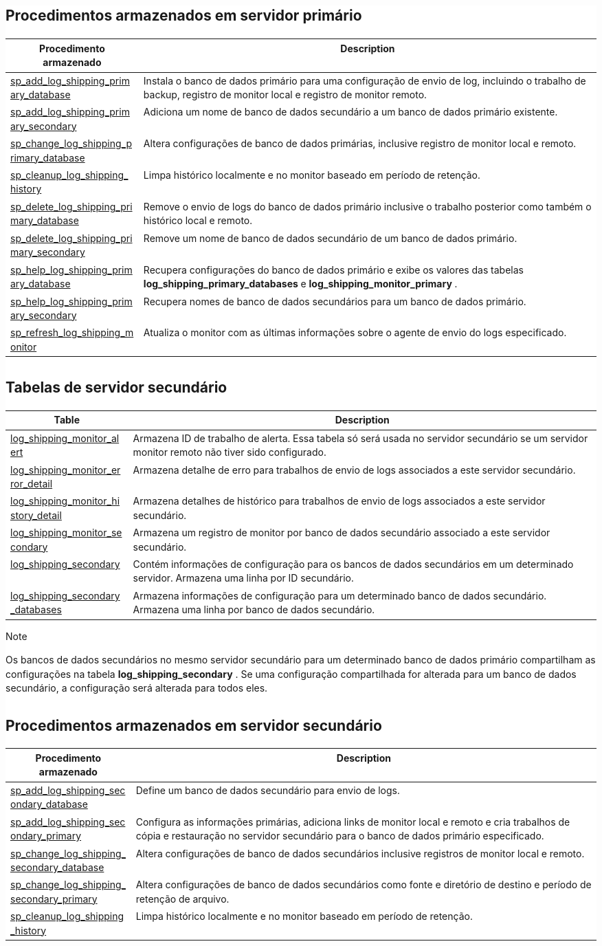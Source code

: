 ## <a name="primary-server-stored-procedures"></a>Procedimentos armazenados em servidor primário  
  
|Procedimento armazenado|Description|  
|----------------------|-----------------|  
|[sp_add_log_shipping_primary_database](../../relational-databases/system-stored-procedures/sp-add-log-shipping-primary-database-transact-sql.md)|Instala o banco de dados primário para uma configuração de envio de log, incluindo o trabalho de backup, registro de monitor local e registro de monitor remoto.|  
|[sp_add_log_shipping_primary_secondary](../../relational-databases/system-stored-procedures/sp-add-log-shipping-primary-secondary-transact-sql.md)|Adiciona um nome de banco de dados secundário a um banco de dados primário existente.|  
|[sp_change_log_shipping_primary_database](../../relational-databases/system-stored-procedures/sp-change-log-shipping-primary-database-transact-sql.md)|Altera configurações de banco de dados primárias, inclusive registro de monitor local e remoto.|  
|[sp_cleanup_log_shipping_history](../../relational-databases/system-stored-procedures/sp-cleanup-log-shipping-history-transact-sql.md)|Limpa histórico localmente e no monitor baseado em período de retenção.|  
|[sp_delete_log_shipping_primary_database](../../relational-databases/system-stored-procedures/sp-delete-log-shipping-primary-database-transact-sql.md)|Remove o envio de logs do banco de dados primário inclusive o trabalho posterior como também o histórico local e remoto.|  
|[sp_delete_log_shipping_primary_secondary](../../relational-databases/system-stored-procedures/sp-delete-log-shipping-primary-secondary-transact-sql.md)|Remove um nome de banco de dados secundário de um banco de dados primário.|  
|[sp_help_log_shipping_primary_database](../../relational-databases/system-stored-procedures/sp-help-log-shipping-primary-database-transact-sql.md)|Recupera configurações do banco de dados primário e exibe os valores das tabelas **log_shipping_primary_databases** e **log_shipping_monitor_primary** .|  
|[sp_help_log_shipping_primary_secondary](../../relational-databases/system-stored-procedures/sp-help-log-shipping-primary-secondary-transact-sql.md)|Recupera nomes de banco de dados secundários para um banco de dados primário.|  
|[sp_refresh_log_shipping_monitor](../../relational-databases/system-stored-procedures/sp-refresh-log-shipping-monitor-transact-sql.md)|Atualiza o monitor com as últimas informações sobre o agente de envio do logs especificado.|  
  
## <a name="secondary-server-tables"></a>Tabelas de servidor secundário  
  
|Table|Description|  
|-----------|-----------------|  
|[log_shipping_monitor_alert](../../relational-databases/system-tables/log-shipping-monitor-alert-transact-sql.md)|Armazena ID de trabalho de alerta. Essa tabela só será usada no servidor secundário se um servidor monitor remoto não tiver sido configurado.|  
|[log_shipping_monitor_error_detail](../../relational-databases/system-tables/log-shipping-monitor-error-detail-transact-sql.md)|Armazena detalhe de erro para trabalhos de envio de logs associados a este servidor secundário.|  
|[log_shipping_monitor_history_detail](../../relational-databases/system-tables/log-shipping-monitor-history-detail-transact-sql.md)|Armazena detalhes de histórico para trabalhos de envio de logs associados a este servidor secundário.|  
|[log_shipping_monitor_secondary](../../relational-databases/system-tables/log-shipping-monitor-secondary-transact-sql.md)|Armazena um registro de monitor por banco de dados secundário associado a este servidor secundário.|  
|[log_shipping_secondary](../../relational-databases/system-tables/log-shipping-secondary-transact-sql.md)|Contém informações de configuração para os bancos de dados secundários em um determinado servidor. Armazena uma linha por ID secundário.|  
|[log_shipping_secondary_databases](../../relational-databases/system-tables/log-shipping-secondary-databases-transact-sql.md)|Armazena informações de configuração para um determinado banco de dados secundário. Armazena uma linha por banco de dados secundário.|  
  
> [!NOTE]  
>  Os bancos de dados secundários no mesmo servidor secundário para um determinado banco de dados primário compartilham as configurações na tabela **log_shipping_secondary** . Se uma configuração compartilhada for alterada para um banco de dados secundário, a configuração será alterada para todos eles.  
  
## <a name="secondary-server-stored-procedures"></a>Procedimentos armazenados em servidor secundário  
  
|Procedimento armazenado|Description|  
|----------------------|-----------------|  
|[sp_add_log_shipping_secondary_database](../../relational-databases/system-stored-procedures/sp-add-log-shipping-secondary-database-transact-sql.md)|Define um banco de dados secundário para envio de logs.|  
|[sp_add_log_shipping_secondary_primary](../../relational-databases/system-stored-procedures/sp-add-log-shipping-secondary-primary-transact-sql.md)|Configura as informações primárias, adiciona links de monitor local e remoto e cria trabalhos de cópia e restauração no servidor secundário para o banco de dados primário especificado.|  
|[sp_change_log_shipping_secondary_database](../../relational-databases/system-stored-procedures/sp-change-log-shipping-secondary-database-transact-sql.md)|Altera configurações de banco de dados secundários inclusive registros de monitor local e remoto.|  
|[sp_change_log_shipping_secondary_primary](../../relational-databases/system-stored-procedures/sp-change-log-shipping-secondary-primary-transact-sql.md)|Altera configurações de banco de dados secundários como fonte e diretório de destino e período de retenção de arquivo.|  
|[sp_cleanup_log_shipping_history](../../relational-databases/system-stored-procedures/sp-cleanup-log-shipping-history-transact-sql.md)|Limpa histórico localmente e no monitor baseado em período de retenção.|  